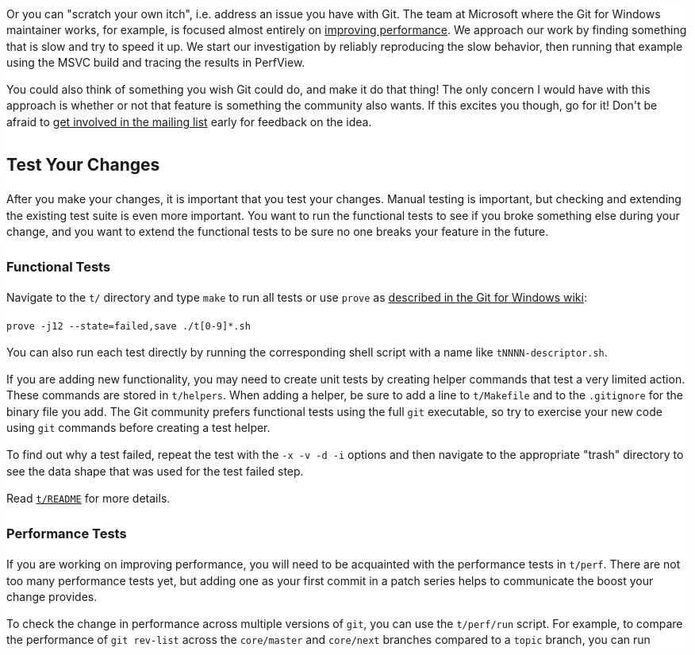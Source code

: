 Or you can "scratch your own itch", i.e. address an issue you have with Git. The team at Microsoft where the Git for Windows maintainer works, for example, is focused almost entirely on [improving performance](https://blogs.msdn.microsoft.com/devops/2018/01/11/microsofts-performance-contributions-to-git-in-2017/).
We approach our work by finding something that is slow and try to speed it up. We start our
investigation by reliably reproducing the slow behavior, then running that example using
the MSVC build and tracing the results in PerfView.

You could also think of something you wish Git could do, and make it do that thing! The
only concern I would have with this approach is whether or not that feature is something
the community also wants. If this excites you though, go for it! Don't be afraid to
[get involved in the mailing list](http://vger.kernel.org/vger-lists.html#git) early for
feedback on the idea.

Test Your Changes
-----------------

After you make your changes, it is important that you test your changes. Manual testing is
important, but checking and extending the existing test suite is even more important. You
want to run the functional tests to see if you broke something else during your change, and
you want to extend the functional tests to be sure no one breaks your feature in the future.

### Functional Tests

Navigate to the `t/` directory and type `make` to run all tests or use `prove` as
[described in the Git for Windows wiki](https://github.com/git-for-windows/git/wiki/Building-Git):

```
prove -j12 --state=failed,save ./t[0-9]*.sh
```

You can also run each test directly by running the corresponding shell script with a name
like `tNNNN-descriptor.sh`.

If you are adding new functionality, you may need to create unit tests by creating
helper commands that test a very limited action. These commands are stored in `t/helpers`.
When adding a helper, be sure to add a line to `t/Makefile` and to the `.gitignore` for the
binary file you add. The Git community prefers functional tests using the full `git`
executable, so try to exercise your new code using `git` commands before creating a test
helper.

To find out why a test failed, repeat the test with the `-x -v -d -i` options and then
navigate to the appropriate "trash" directory to see the data shape that was used for the
test failed step.

Read [`t/README`](t/README) for more details.

### Performance Tests

If you are working on improving performance, you will need to be acquainted with the
performance tests in `t/perf`. There are not too many performance tests yet, but adding one
as your first commit in a patch series helps to communicate the boost your change provides.

To check the change in performance across multiple versions of `git`, you can use the
`t/perf/run` script. For example, to compare the performance of `git rev-list` across the
`core/master` and `core/next` branches compared to a `topic` branch, you can run
